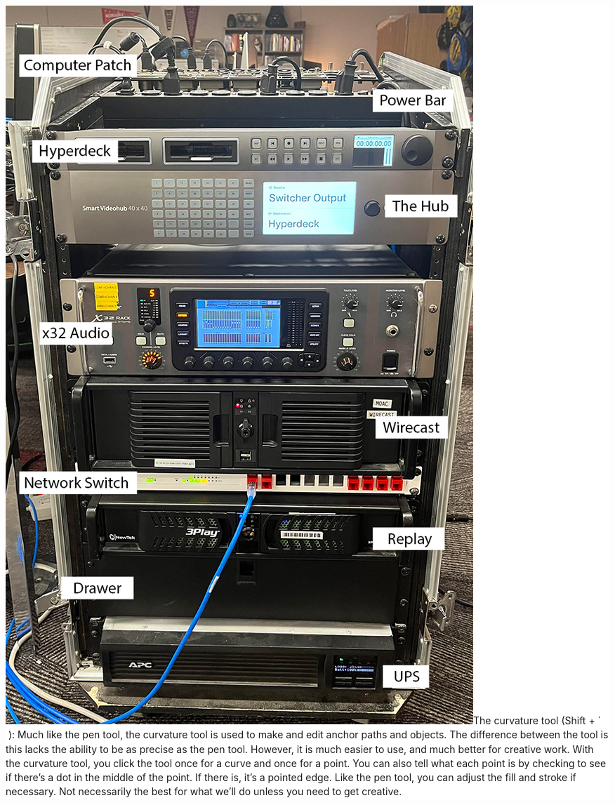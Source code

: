 ![](images/image79.png)The curvature tool (Shift + \`  ): Much like the pen tool, the curvature tool is used to make and edit anchor paths and objects. The difference between the tool is this lacks the ability to be as precise as the pen tool. However, it is much easier to use, and much better for creative work. With the curvature tool, you click the tool once for a curve and once for a point. You can also tell what each point is by checking to see if there’s a dot in the middle of the point. If there is, it’s a pointed edge. Like the pen tool, you can adjust the fill and stroke if necessary. Not necessarily the best for what we’ll do unless you need to get creative.
